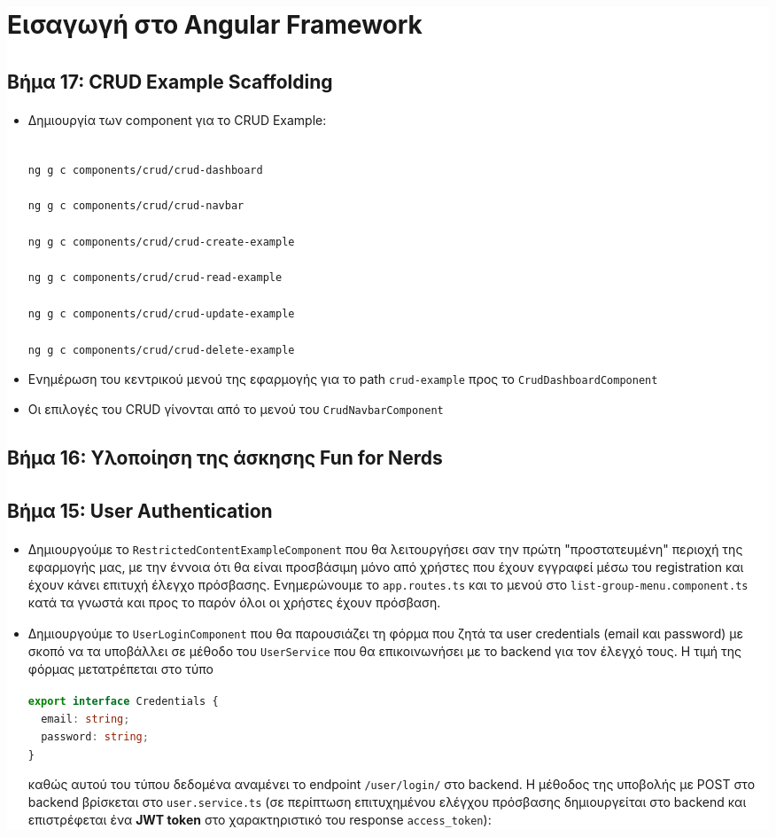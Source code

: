 # Εισαγωγή στο Angular Framework

## Βήμα 17: CRUD Example Scaffolding
 
- Δημιουργία των component για το CRUD Example:
 
  ```bash

  ng g c components/crud/crud-dashboard

  ng g c components/crud/crud-navbar

  ng g c components/crud/crud-create-example

  ng g c components/crud/crud-read-example

  ng g c components/crud/crud-update-example

  ng g c components/crud/crud-delete-example

  ```
 
- Ενημέρωση του κεντρικού μενού της εφαρμογής για το path `crud-example` προς το `CrudDashboardComponent`
 
- Οι επιλογές του CRUD γίνονται από το μενού του `CrudNavbarComponent`

## Βήμα 16: Υλοποίηση της άσκησης Fun for Nerds

## Βήμα 15: User Authentication
 
- Δημιουργούμε το `RestrictedContentExampleComponent` που θα λειτουργήσει σαν την πρώτη "προστατευμένη" περιοχή της εφαρμογής μας, με την έννοια ότι θα είναι προσβάσιμη μόνο από χρήστες που έχουν εγγραφεί μέσω του registration και έχουν κάνει επιτυχή έλεγχο πρόσβασης. Ενημερώνουμε το `app.routes.ts` και το μενού στο `list-group-menu.component.ts` κατά τα γνωστά και προς το παρόν όλοι οι χρήστες έχουν πρόσβαση.
 
- Δημιουργούμε το `UserLoginComponent` που θα παρουσιάζει τη φόρμα που ζητά τα user credentials (email και password) με σκοπό να τα υποβάλλει σε μέθοδο του `UserService` που θα επικοινωνήσει με το backend για τον έλεγχό τους. Η τιμή της φόρμας μετατρέπεται στο τύπο
 
  ```typescript
  export interface Credentials {
    email: string;
    password: string;
  }
  ```
 
  καθώς αυτού του τύπου δεδομένα αναμένει το endpoint `/user/login/` στο backend. H μέθοδος της υποβολής με POST στο backend βρίσκεται στο `user.service.ts` (σε περίπτωση επιτυχημένου ελέγχου πρόσβασης δημιουργείται στο backend και επιστρέφεται ένα **JWT token** στο χαρακτηριστικό του response `access_token`):
 